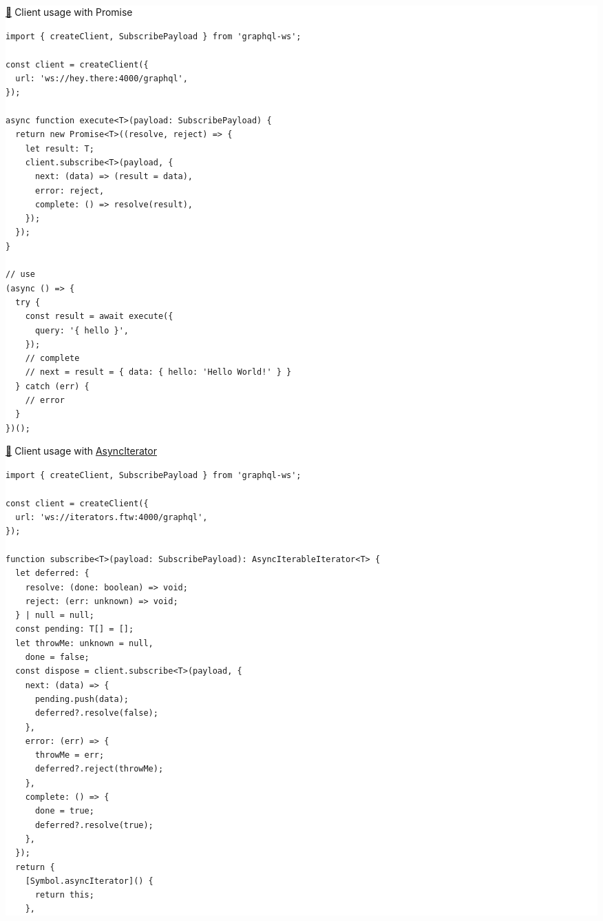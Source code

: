[🔗](#promise) Client usage with Promise

    import { createClient, SubscribePayload } from 'graphql-ws';

    const client = createClient({
      url: 'ws://hey.there:4000/graphql',
    });

    async function execute<T>(payload: SubscribePayload) {
      return new Promise<T>((resolve, reject) => {
        let result: T;
        client.subscribe<T>(payload, {
          next: (data) => (result = data),
          error: reject,
          complete: () => resolve(result),
        });
      });
    }

    // use
    (async () => {
      try {
        const result = await execute({
          query: '{ hello }',
        });
        // complete
        // next = result = { data: { hello: 'Hello World!' } }
      } catch (err) {
        // error
      }
    })();

[🔗](#async-iterator) Client usage with [AsyncIterator](https://developer.mozilla.org/en-US/docs/Web/JavaScript/Reference/Global_Objects/Symbol/asyncIterator)

    import { createClient, SubscribePayload } from 'graphql-ws';

    const client = createClient({
      url: 'ws://iterators.ftw:4000/graphql',
    });

    function subscribe<T>(payload: SubscribePayload): AsyncIterableIterator<T> {
      let deferred: {
        resolve: (done: boolean) => void;
        reject: (err: unknown) => void;
      } | null = null;
      const pending: T[] = [];
      let throwMe: unknown = null,
        done = false;
      const dispose = client.subscribe<T>(payload, {
        next: (data) => {
          pending.push(data);
          deferred?.resolve(false);
        },
        error: (err) => {
          throwMe = err;
          deferred?.reject(throwMe);
        },
        complete: () => {
          done = true;
          deferred?.resolve(true);
        },
      });
      return {
        [Symbol.asyncIterator]() {
          return this;
        },